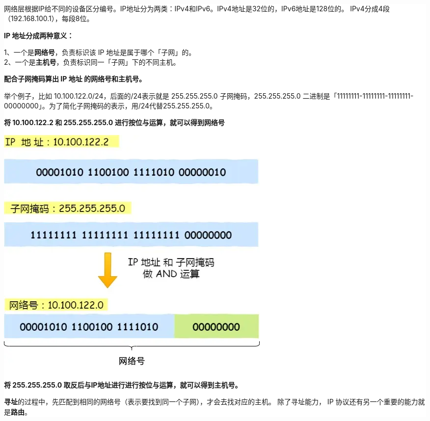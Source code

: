 网络层根据IP给不同的设备区分编号。IP地址分为两类：IPv4和IPv6。IPv4地址是32位的，IPv6地址是128位的。
IPv4分成4段（192.168.100.1），每段8位。

**IP 地址分成两种意义：**

1、一个是**网络号**，负责标识该 IP 地址是属于哪个「子网」的。  
2、一个是**主机号**，负责标识同一「子网」下的不同主机。


**配合子网掩码算出 IP 地址 的网络号和主机号。**

举个例子，比如 10.100.122.0/24，后面的/24表示就是 255.255.255.0 子网掩码，255.255.255.0 二进制是「11111111-11111111-11111111-00000000」。为了简化子网掩码的表示，用/24代替255.255.255.0。


**将 10.100.122.2 和 255.255.255.0 进行按位与运算，就可以得到网络号**

![Alt text](image-3.png)


**将 255.255.255.0 取反后与IP地址进行进行按位与运算，就可以得到主机号。**


**寻址**的过程中，先匹配到相同的网络号（表示要找到同一个子网），才会去找对应的主机。
除了寻址能力， IP 协议还有另一个重要的能力就是**路由**。
